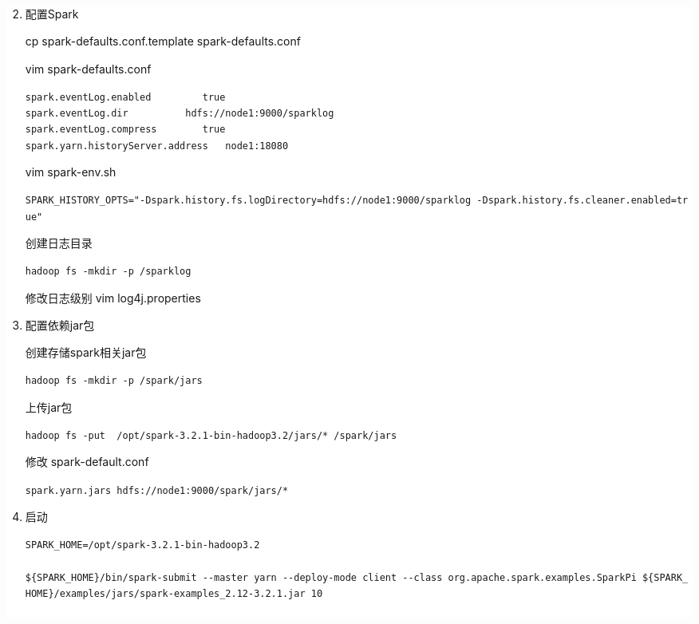 
  2. 配置Spark

     cp spark-defaults.conf.template spark-defaults.conf

     vim spark-defaults.conf

     ```
     spark.eventLog.enabled			true
     spark.eventLog.dir			 hdfs://node1:9000/sparklog
     spark.eventLog.compress		true
     spark.yarn.historyServer.address	node1:18080
     ```

     vim spark-env.sh

     ```
     SPARK_HISTORY_OPTS="-Dspark.history.fs.logDirectory=hdfs://node1:9000/sparklog -Dspark.history.fs.cleaner.enabled=true"
     ```

     创建日志目录

     ```
     hadoop fs -mkdir -p /sparklog
     ```

     修改日志级别 vim log4j.properties

     

     

  3. 配置依赖jar包

     创建存储spark相关jar包

     ```
     hadoop fs -mkdir -p /spark/jars
     ```

     上传jar包

     ```
     hadoop fs -put  /opt/spark-3.2.1-bin-hadoop3.2/jars/* /spark/jars
     ```

     修改 spark-default.conf

     ```
     spark.yarn.jars hdfs://node1:9000/spark/jars/*
     ```

     

  4. 启动

     ```
     SPARK_HOME=/opt/spark-3.2.1-bin-hadoop3.2
     
     ${SPARK_HOME}/bin/spark-submit --master yarn --deploy-mode client --class org.apache.spark.examples.SparkPi ${SPARK_HOME}/examples/jars/spark-examples_2.12-3.2.1.jar 10
     
